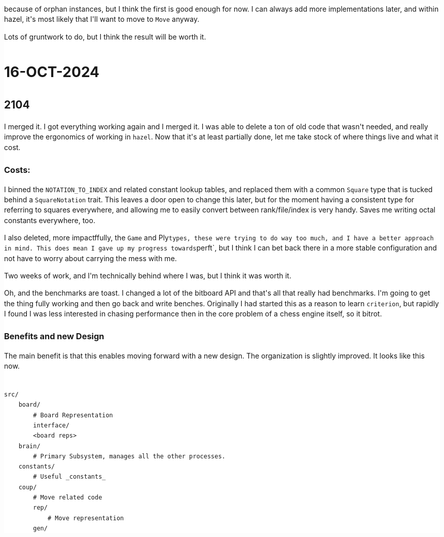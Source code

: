 because of orphan instances, but I think the first is good enough for now. I can always add more implementations later,
and within hazel, it's most likely that I'll want to move to `Move` anyway.

Lots of gruntwork to do, but I think the result will be worth it.

# 16-OCT-2024

## 2104

I merged it. I got everything working again and I merged it. I was able to delete a ton of old code that wasn't needed,
and really improve the ergonomics of working in `hazel`. Now that it's at least partially done, let me take stock of
where things live and what it cost.


### Costs:

I binned the `NOTATION_TO_INDEX` and related constant lookup tables, and replaced them with a common `Square` type that
is tucked behind a `SquareNotation` trait. This leaves a door open to change this later, but for the moment having a
consistent type for referring to squares everywhere, and allowing me to easily convert between rank/file/index is very
handy. Saves me writing octal constants everywhere, too.

I also deleted, more impactffully, the `Game` and Ply` types, these were trying to do way too much, and I have a better
approach in mind. This does mean I gave up my progress towards `perft`, but I think I can bet back there in a more
stable configuration and not have to worry about carrying the mess with me.

Two weeks of work, and I'm technically behind where I was, but I think it was worth it.

Oh, and the benchmarks are toast. I changed a lot of the bitboard API and that's all that really had benchmarks. I'm
going to get the thing fully working and then go back and write benches. Originally I had started this as a reason to
learn `criterion`, but rapidly I found I was less interested in chasing performance then in the core problem of a chess
engine itself, so it bitrot.

### Benefits and new Design

The main benefit is that this enables moving forward with a new design. The organization is slightly improved. It looks
like this now.


```

src/
    board/
        # Board Representation
        interface/
        <board reps>
    brain/
        # Primary Subsystem, manages all the other processes.
    constants/
        # Useful _constants_
    coup/
        # Move related code
        rep/
            # Move representation
        gen/
```